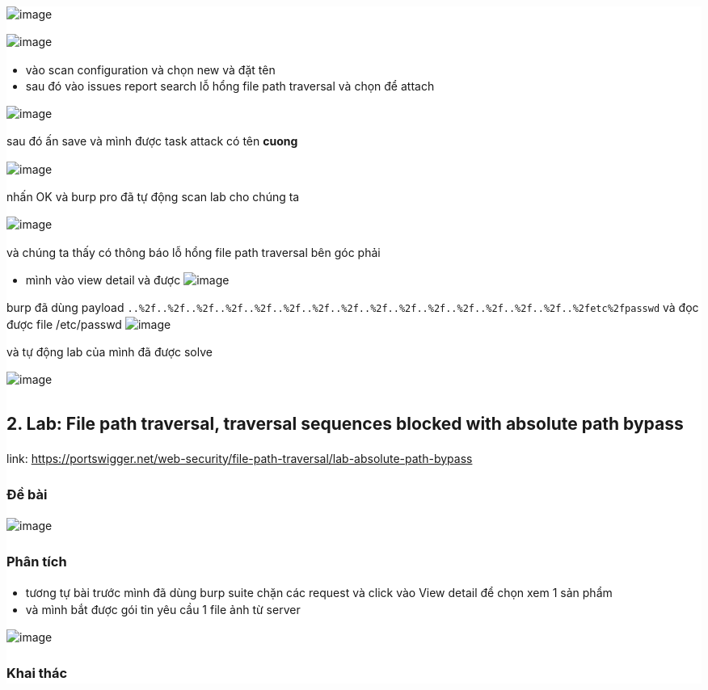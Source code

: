 ![image](https://hackmd.io/_uploads/HJ6XkA53p.png)

![image](https://hackmd.io/_uploads/BJg2JCq2p.png)

- vào scan configuration và chọn new và đặt tên
- sau đó vào issues report search lỗ hổng file path traversal và chọn để attach

![image](https://hackmd.io/_uploads/HyogbA5nT.png)

sau đó ấn save và mình được task attack có tên **cuong**

![image](https://hackmd.io/_uploads/H1ss-R52a.png)

nhấn OK và burp pro đã tự động scan lab cho chúng ta

![image](https://hackmd.io/_uploads/Bk7SbAc3a.png)

và chúng ta thấy có thông báo lỗ hổng file path traversal bên góc phải

- mình vào view detail và được
  ![image](https://hackmd.io/_uploads/BkPszCc3a.png)

burp đã dùng payload `..%2f..%2f..%2f..%2f..%2f..%2f..%2f..%2f..%2f..%2f..%2f..%2f..%2f..%2f..%2f..%2fetc%2fpasswd` và đọc được file /etc/passwd
![image](https://hackmd.io/_uploads/Skc17Rc3a.png)

và tự động lab của mình đã được solve

![image](https://hackmd.io/_uploads/Hkzu7RqnT.png)

## 2. Lab: File path traversal, traversal sequences blocked with absolute path bypass

link: https://portswigger.net/web-security/file-path-traversal/lab-absolute-path-bypass

### Đề bài

![image](https://hackmd.io/_uploads/Hygnkp8K6.png)

### Phân tích

<ul>
    <li>tương tự bài trước mình đã dùng burp suite chặn các request và click vào View detail để chọn xem 1 sản phẩm
    </li>
    <li>và mình bắt được gói tin yêu cầu 1 file ảnh từ server 
    </li>
</ul>

![image](https://hackmd.io/_uploads/r1I2x6UF6.png)

### Khai thác

